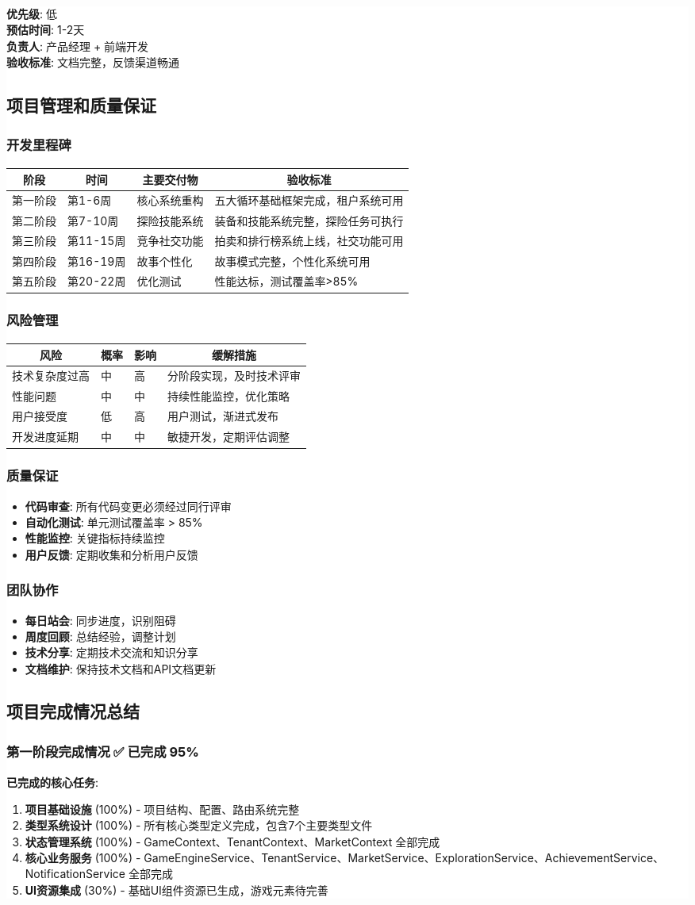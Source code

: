 **优先级**: 低  
**预估时间**: 1-2天  
**负责人**: 产品经理 + 前端开发  
**验收标准**: 文档完整，反馈渠道畅通

## 项目管理和质量保证

### 开发里程碑

| 阶段 | 时间 | 主要交付物 | 验收标准 |
|------|------|------------|----------|
| 第一阶段 | 第1-6周 | 核心系统重构 | 五大循环基础框架完成，租户系统可用 |
| 第二阶段 | 第7-10周 | 探险技能系统 | 装备和技能系统完整，探险任务可执行 |
| 第三阶段 | 第11-15周 | 竞争社交功能 | 拍卖和排行榜系统上线，社交功能可用 |
| 第四阶段 | 第16-19周 | 故事个性化 | 故事模式完整，个性化系统可用 |
| 第五阶段 | 第20-22周 | 优化测试 | 性能达标，测试覆盖率>85% |

### 风险管理

| 风险 | 概率 | 影响 | 缓解措施 |
|------|------|------|----------|
| 技术复杂度过高 | 中 | 高 | 分阶段实现，及时技术评审 |
| 性能问题 | 中 | 中 | 持续性能监控，优化策略 |
| 用户接受度 | 低 | 高 | 用户测试，渐进式发布 |
| 开发进度延期 | 中 | 中 | 敏捷开发，定期评估调整 |

### 质量保证

- **代码审查**: 所有代码变更必须经过同行评审
- **自动化测试**: 单元测试覆盖率 > 85%
- **性能监控**: 关键指标持续监控
- **用户反馈**: 定期收集和分析用户反馈

### 团队协作

- **每日站会**: 同步进度，识别阻碍
- **周度回顾**: 总结经验，调整计划
- **技术分享**: 定期技术交流和知识分享
- **文档维护**: 保持技术文档和API文档更新

## 项目完成情况总结

### 第一阶段完成情况 ✅ **已完成 95%**

**已完成的核心任务**:
1. **项目基础设施** (100%) - 项目结构、配置、路由系统完整
2. **类型系统设计** (100%) - 所有核心类型定义完成，包含7个主要类型文件
3. **状态管理系统** (100%) - GameContext、TenantContext、MarketContext 全部完成
4. **核心业务服务** (100%) - GameEngineService、TenantService、MarketService、ExplorationService、AchievementService、NotificationService 全部完成
5. **UI资源集成** (30%) - 基础UI组件资源已生成，游戏元素待完善
